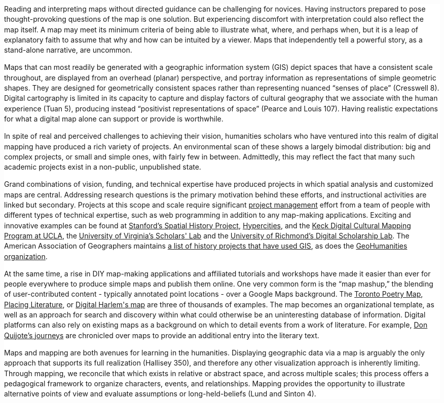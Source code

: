 Reading and interpreting maps without directed guidance can be challenging for novices. Having instructors prepared to pose thought-provoking questions of the map is one solution. But experiencing discomfort with interpretation could also reflect the map itself. A map may meet its minimum criteria of being able to illustrate what, where, and perhaps when, but it is a leap of explanatory faith to assume that why and how can be intuited by a viewer. Maps that independently tell a powerful story, as a stand-alone narrative, are uncommon. 

Maps that can most readily be generated with a geographic information system (GIS) depict spaces that have a consistent scale throughout, are displayed from an overhead (planar) perspective, and portray information as representations of simple geometric shapes. They are designed for geometrically consistent spaces rather than representing nuanced “senses of place” (Cresswell 8). Digital cartography is limited in its capacity to capture and display factors of cultural geography that we associate with the human experience (Tuan 5), producing instead “positivist representations of space” (Pearce and Louis 107). Having realistic expectations for what a digital map alone can support or provide is worthwhile. 

In spite of real and perceived challenges to achieving their vision, humanities scholars who have ventured into this realm of digital mapping have produced a rich variety of projects. An environmental scan of these shows a largely bimodal distribution: big and complex projects, or small and simple ones, with fairly few in between. Admittedly, this may reflect the fact that many such academic projects exist in a non-public, unpublished state.


Grand combinations of vision, funding, and technical expertise have produced projects in which spatial analysis and customized maps are central. Addressing research questions is the primary motivation behind these efforts, and instructional activities are linked but secondary. Projects at this scope and scale require significant [project management](https://digitalpedagogy.mla.hcommons.org/keywords/project-management/) effort from a team of people with different types of technical expertise, such as web programming in addition to any map-making applications.  Exciting and innovative examples can be found at [Stanford’s Spatial History Project](http://web.stanford.edu/group/spatialhistory/cgi-bin/site/index.php), [Hypercities](http://geohumanities.org/gis), and the [Keck Digital Cultural Mapping Program at UCLA](http://www.keckdcmp.ucla.edu/), the [University of Virginia’s Scholars' Lab](http://scholarslab.org/research/) and the [University of Richmond’s Digital Scholarship Lab](http://dsl.richmond.edu/projects/).  The American Association of Geographers maintains [a list of history projects that have used GIS](http://www.aag.org/cs/projects_and_programs/historical_gis_clearinghouse/hgis_projects_programs), as does the [GeoHumanities organization](http://geohumanities.org/gis).

At the same time, a rise in DIY map-making applications and affiliated tutorials and workshops have made it easier than ever for people everywhere to produce simple maps and publish them online. One very common form is the “map mashup,” the blending of user-contributed content - typically annotated point locations - over a Google Maps background. The [Toronto Poetry Map](http://www.torontopoetry.ca/), [Placing Literature](http://www.placingliterature.com/), or [Digital Harlem's map](http://digitalharlem.org/) are three of thousands of examples. The map becomes an organizational template, as well as an approach for search and discovery within what could otherwise be an uninteresting database of information.  Digital platforms can also rely on existing maps as a background on which to detail events from a work of literature. For example, [Don Quijote’s journeys](http://quijote.bne.es/libro.html) are chronicled over maps to provide an additional entry into the literary text. 

Maps and mapping are both avenues for learning in the humanities. Displaying geographic data via a map is arguably the only approach that supports its full realization (Hallisey 350), and therefore any other visualization approach is inherently limiting. Through mapping, we reconcile that which exists in relative or abstract space, and across multiple scales; this process offers a pedagogical framework to organize characters, events, and relationships. Mapping provides the opportunity to illustrate alternative points of view and evaluate assumptions or long-held-beliefs (Lund and Sinton 4). 
